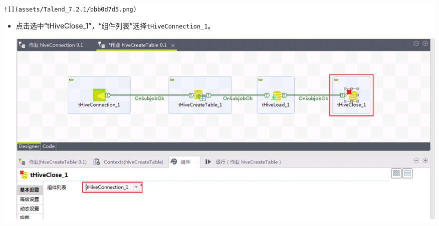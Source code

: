     ![](assets/Talend_7.2.1/bbb0d7d5.png)

  * 点击选中“tHiveClose_1”，“组件列表”选择`tHiveConnection_1`。

    ![](assets/Talend_7.2.1/6db833bc.png)
